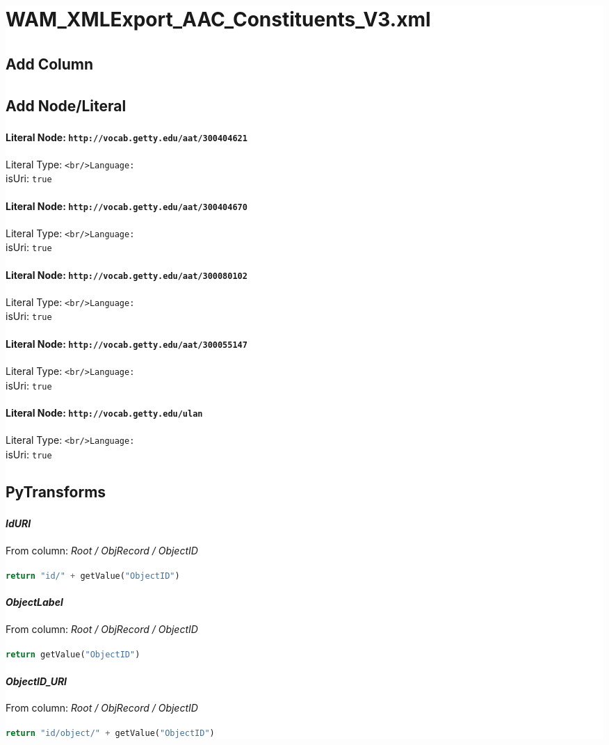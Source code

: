 # WAM_XMLExport_AAC_Constituents_V3.xml

## Add Column

## Add Node/Literal
#### Literal Node: `http://vocab.getty.edu/aat/300404621`
Literal Type: ``
<br/>Language: ``
<br/>isUri: `true`

#### Literal Node: `http://vocab.getty.edu/aat/300404670`
Literal Type: ``
<br/>Language: ``
<br/>isUri: `true`

#### Literal Node: `http://vocab.getty.edu/aat/300080102`
Literal Type: ``
<br/>Language: ``
<br/>isUri: `true`

#### Literal Node: `http://vocab.getty.edu/aat/300055147`
Literal Type: ``
<br/>Language: ``
<br/>isUri: `true`

#### Literal Node: `http://vocab.getty.edu/ulan`
Literal Type: ``
<br/>Language: ``
<br/>isUri: `true`


## PyTransforms
#### _IdURI_
From column: _Root / ObjRecord / ObjectID_
``` python
return "id/" + getValue("ObjectID")
```

#### _ObjectLabel_
From column: _Root / ObjRecord / ObjectID_
``` python
return getValue("ObjectID")
```

#### _ObjectID_URI_
From column: _Root / ObjRecord / ObjectID_
``` python
return "id/object/" + getValue("ObjectID")
```
